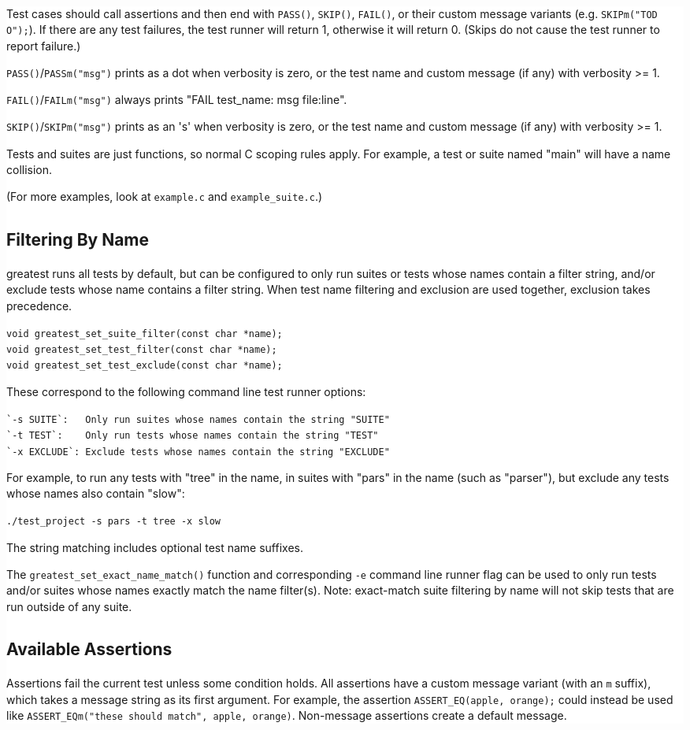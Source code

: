 Test cases should call assertions and then end with `PASS()`, `SKIP()`,
`FAIL()`, or their custom message variants (e.g. `SKIPm("TODO");`).
If there are any test failures, the test runner will return 1,
otherwise it will return 0. (Skips do not cause the test runner to
report failure.)

`PASS()`/`PASSm("msg")` prints as a dot when verbosity is zero, or
the test name and custom message (if any) with verbosity >= 1.

`FAIL()`/`FAILm("msg")` always prints "FAIL test_name: msg file:line".

`SKIP()`/`SKIPm("msg")` prints as an 's' when verbosity is zero, or
the test name and custom message (if any) with verbosity >= 1.

Tests and suites are just functions, so normal C scoping rules apply.
For example, a test or suite named "main" will have a name collision.

(For more examples, look at `example.c` and `example_suite.c`.)


## Filtering By Name

greatest runs all tests by default, but can be configured to only run
suites or tests whose names contain a filter string, and/or exclude
tests whose name contains a filter string. When test name filtering and
exclusion are used together, exclusion takes precedence.

    void greatest_set_suite_filter(const char *name);
    void greatest_set_test_filter(const char *name);
    void greatest_set_test_exclude(const char *name);

These correspond to the following command line test runner options:

    `-s SUITE`:   Only run suites whose names contain the string "SUITE"
    `-t TEST`:    Only run tests whose names contain the string "TEST"
    `-x EXCLUDE`: Exclude tests whose names contain the string "EXCLUDE"

For example, to run any tests with "tree" in the name, in suites with
"pars" in the name (such as "parser"), but exclude any tests whose names
also contain "slow":

    ./test_project -s pars -t tree -x slow

The string matching includes optional test name suffixes.

The `greatest_set_exact_name_match()` function and corresponding `-e`
command line runner flag can be used to only run tests and/or suites
whose names exactly match the name filter(s). Note: exact-match suite
filtering by name will not skip tests that are run outside of any suite.


## Available Assertions

Assertions fail the current test unless some condition holds. All
assertions have a custom message variant (with an `m` suffix), which
takes a  message string as its first argument. For example, the
assertion `ASSERT_EQ(apple, orange);` could instead be used like
`ASSERT_EQm("these should match", apple, orange)`. Non-message
assertions create a default message.
